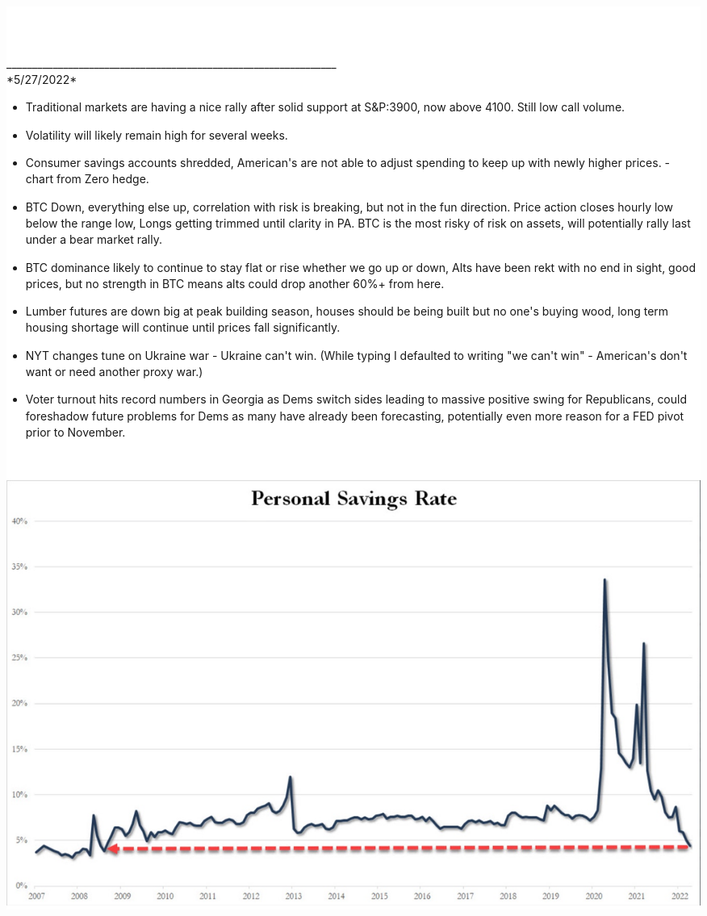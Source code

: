 
<br>
<br>
<br>
________________________________________________________________  
<br>
*5/27/2022*
<br>    

- Traditional markets are having a nice rally after solid support at S&P:3900, now above 4100. Still low call volume. 

- Volatility will likely remain high for several weeks. 
  
- Consumer savings accounts shredded, American's are not able to adjust spending to keep up with newly higher prices.  - chart from Zero hedge. 

- BTC Down, everything else up, correlation with risk is breaking, but not in the fun direction. Price action closes hourly low below the range low, Longs getting trimmed until clarity in PA. BTC is the most risky of risk on assets, will potentially rally last under a bear market rally. 

- BTC dominance likely to continue to stay flat or rise whether we go up or down, Alts have been rekt with no end in sight, good prices, but no strength in BTC means alts could drop another 60%+ from here. 

- Lumber futures are down big at peak building season, houses should be being built but no one's buying wood, long term housing shortage will continue until prices fall significantly.  

- NYT changes tune on Ukraine war - Ukraine can't win. (While typing I defaulted to writing "we can't win" - American's don't want or need another proxy war.)

- Voter turnout hits record numbers in Georgia as Dems switch sides leading to massive positive swing for Republicans, could foreshadow future problems for Dems as many have already been forecasting, potentially even more reason for a FED pivot prior to November. 

<br>

![](./Journalism/Economics/ongoingta/5-27-2022_1.jpg)
<br>
